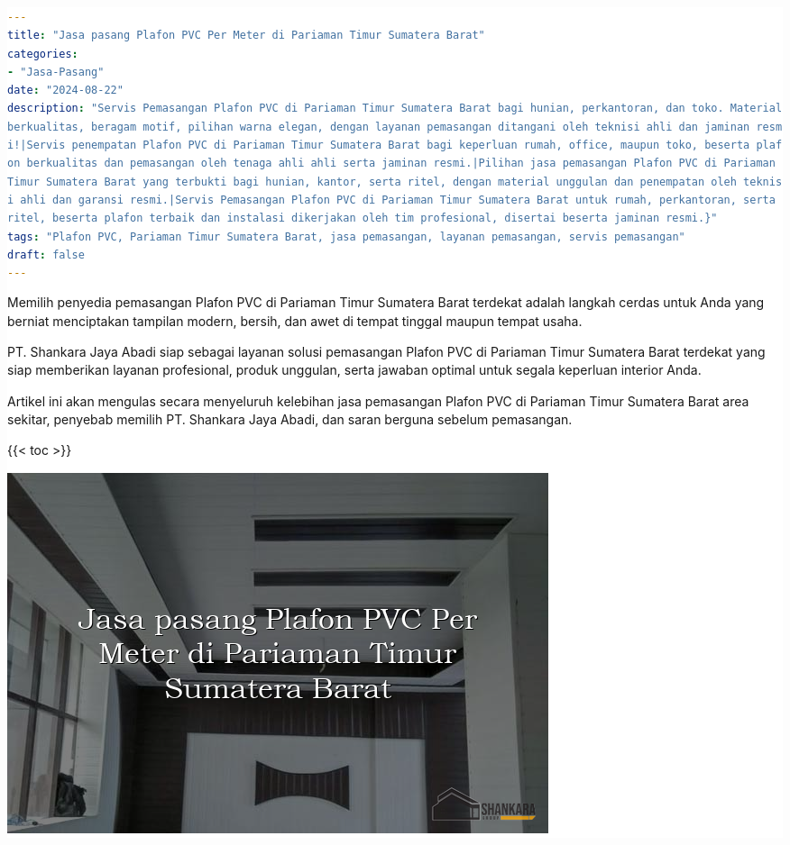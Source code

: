 ```yaml
---
title: "Jasa pasang Plafon PVC Per Meter di Pariaman Timur Sumatera Barat"
categories: 
- "Jasa-Pasang"
date: "2024-08-22"
description: "Servis Pemasangan Plafon PVC di Pariaman Timur Sumatera Barat bagi hunian, perkantoran, dan toko. Material berkualitas, beragam motif, pilihan warna elegan, dengan layanan pemasangan ditangani oleh teknisi ahli dan jaminan resmi!|Servis penempatan Plafon PVC di Pariaman Timur Sumatera Barat bagi keperluan rumah, office, maupun toko, beserta plafon berkualitas dan pemasangan oleh tenaga ahli ahli serta jaminan resmi.|Pilihan jasa pemasangan Plafon PVC di Pariaman Timur Sumatera Barat yang terbukti bagi hunian, kantor, serta ritel, dengan material unggulan dan penempatan oleh teknisi ahli dan garansi resmi.|Servis Pemasangan Plafon PVC di Pariaman Timur Sumatera Barat untuk rumah, perkantoran, serta ritel, beserta plafon terbaik dan instalasi dikerjakan oleh tim profesional, disertai beserta jaminan resmi.}"
tags: "Plafon PVC, Pariaman Timur Sumatera Barat, jasa pemasangan, layanan pemasangan, servis pemasangan"
draft: false
---
```


Memilih penyedia pemasangan Plafon PVC di Pariaman Timur Sumatera Barat terdekat adalah langkah cerdas untuk Anda yang berniat menciptakan tampilan modern, bersih, dan awet di tempat tinggal maupun tempat usaha.

PT. Shankara Jaya Abadi siap sebagai layanan solusi pemasangan Plafon PVC di Pariaman Timur Sumatera Barat terdekat yang siap memberikan layanan profesional, produk unggulan, serta jawaban optimal untuk segala keperluan interior Anda.

Artikel ini akan mengulas secara menyeluruh kelebihan jasa pemasangan Plafon PVC di Pariaman Timur Sumatera Barat area sekitar, penyebab memilih PT. Shankara Jaya Abadi, dan saran berguna sebelum pemasangan.

{{< toc >}}

![Jasa pasang Plafon PVC Per Meter di Pariaman Timur Sumatera Barat](/images/Jasa-Pasang/Jasa-pasang-Plafon-PVC-Per-Meter-di-Pariaman-Timur-Sumatera-Barat.png)
